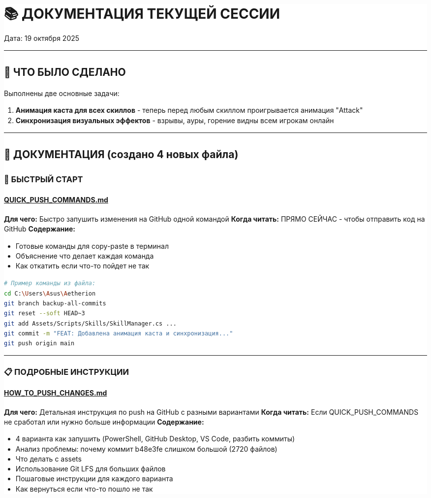 # 📚 ДОКУМЕНТАЦИЯ ТЕКУЩЕЙ СЕССИИ

Дата: 19 октября 2025

---

## 🎯 ЧТО БЫЛО СДЕЛАНО

Выполнены две основные задачи:

1. **Анимация каста для всех скиллов** - теперь перед любым скиллом проигрывается анимация "Attack"
2. **Синхронизация визуальных эффектов** - взрывы, ауры, горение видны всем игрокам онлайн

---

## 📖 ДОКУМЕНТАЦИЯ (создано 4 новых файла)

### 🚀 БЫСТРЫЙ СТАРТ

#### [QUICK_PUSH_COMMANDS.md](QUICK_PUSH_COMMANDS.md)
**Для чего:** Быстро запушить изменения на GitHub одной командой
**Когда читать:** ПРЯМО СЕЙЧАС - чтобы отправить код на GitHub
**Содержание:**
- Готовые команды для copy-paste в терминал
- Объяснение что делает каждая команда
- Как откатить если что-то пойдет не так

```bash
# Пример команды из файла:
cd C:\Users\Asus\Aetherion
git branch backup-all-commits
git reset --soft HEAD~3
git add Assets/Scripts/Skills/SkillManager.cs ...
git commit -m "FEAT: Добавлена анимация каста и синхронизация..."
git push origin main
```

---

### 📋 ПОДРОБНЫЕ ИНСТРУКЦИИ

#### [HOW_TO_PUSH_CHANGES.md](HOW_TO_PUSH_CHANGES.md)
**Для чего:** Детальная инструкция по push на GitHub с разными вариантами
**Когда читать:** Если QUICK_PUSH_COMMANDS не сработал или нужно больше информации
**Содержание:**
- 4 варианта как запушить (PowerShell, GitHub Desktop, VS Code, разбить коммиты)
- Анализ проблемы: почему коммит b48e3fe слишком большой (2720 файлов)
- Что делать с assets
- Использование Git LFS для больших файлов
- Пошаговые инструкции для каждого варианта
- Как вернуться если что-то пошло не так
